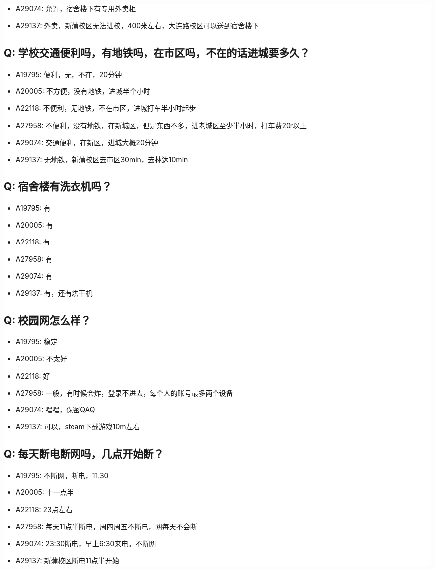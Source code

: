 - A29074: 允许，宿舍楼下有专用外卖柜

- A29137: 外卖，新蒲校区无法进校，400米左右，大连路校区可以送到宿舍楼下

## Q: 学校交通便利吗，有地铁吗，在市区吗，不在的话进城要多久？

- A19795: 便利，无，不在，20分钟

- A20005: 不方便，没有地铁，进城半个小时

- A22118: 不便利，无地铁，不在市区，进城打车半小时起步

- A27958: 不便利，没有地铁，在新城区，但是东西不多，进老城区至少半小时，打车费20r以上

- A29074: 交通便利，在新区，进城大概20分钟

- A29137: 无地铁，新蒲校区去市区30min，去林达10min

## Q: 宿舍楼有洗衣机吗？

- A19795: 有

- A20005: 有

- A22118: 有

- A27958: 有

- A29074: 有

- A29137: 有，还有烘干机

## Q: 校园网怎么样？

- A19795: 稳定

- A20005: 不太好

- A22118: 好

- A27958: 一般，有时候会炸，登录不进去，每个人的账号最多两个设备

- A29074: 嘿嘿，保密QAQ

- A29137: 可以，steam下载游戏10m左右

## Q: 每天断电断网吗，几点开始断？

- A19795: 不断网，断电，11.30

- A20005: 十一点半

- A22118: 23点左右

- A27958: 每天11点半断电，周四周五不断电，网每天不会断

- A29074: 23∶30断电，早上6∶30来电。不断网

- A29137: 新蒲校区断电11点半开始
